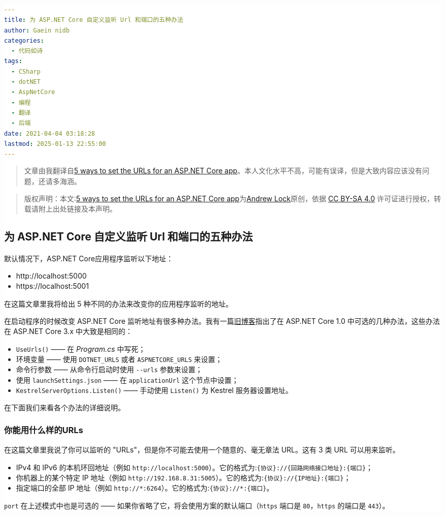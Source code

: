 ```yaml
---
title: 为 ASP.NET Core 自定义监听 Url 和端口的五种办法
author: Gaein nidb
categories:
  - 代码如诗
tags:
  - CSharp
  - dotNET
  - AspNetCore
  - 编程
  - 翻译
  - 后端
date: 2021-04-04 03:18:28
lastmod: 2025-01-13 22:55:00
---
```


> 文章由我翻译自[5 ways to set the URLs for an ASP.NET Core app](https://andrewlock.net/5-ways-to-set-the-urls-for-an-aspnetcore-app/)。本人文化水平不高，可能有误译，但是大致内容应该没有问题，还请多海涵。

> 版权声明：本文:[5 ways to set the URLs for an ASP.NET Core app](https://andrewlock.net/5-ways-to-set-the-urls-for-an-aspnetcore-app/)为[Andrew Lock](https://andrewlock.net/about/)原创，依据 [CC BY-SA 4.0](https://creativecommons.org/licenses/by-sa/4.0/) 许可证进行授权，转载请附上出处链接及本声明。

## 为 ASP.NET Core 自定义监听 Url 和端口的五种办法

默认情况下，ASP.NET Core应用程序监听以下地址：

* http://localhost:5000
* https://localhost:5001

在这篇文章里我将给出 5 种不同的办法来改变你的应用程序监听的地址。

在启动程序的时候改变 ASP.NET Core 监听地址有很多种办法。我有一篇[旧博客](https://andrewlock.net/configuring-urls-with-kestrel-iis-and-iis-express-with-asp-net-core/)指出了在 ASP.NET Core 1.0 中可选的几种办法，这些办法在 ASP.NET Core 3.x 中大致是相同的：

* `UseUrls()` —— 在 *Program.cs* 中写死；
* 环境变量 —— 使用 `DOTNET_URLS` 或者 `ASPNETCORE_URLS` 来设置；
* 命令行参数 —— 从命令行启动时使用 `--urls` 参数来设置；
* 使用 `launchSettings.json` —— 在 `applicationUrl` 这个节点中设置；
* `KestrelServerOptions.Listen()` —— 手动使用 `Listen()` 为 Kestrel 服务器设置地址。

在下面我们来看各个办法的详细说明。

### 你能用什么样的URLs

在这篇文章里我说了你可以监听的 "URLs"，但是你不可能去使用一个随意的、毫无章法 URL。这有 3 类 URL 可以用来监听。

* IPv4 和 IPv6 的本机环回地址（例如 `http://localhost:5000`）。它的格式为:`{协议}://{回路网络接口地址}:{端口}`；
* 你机器上的某个特定 IP 地址（例如 `http://192.168.8.31:5005`）。它的格式为:`{协议}://{IP地址}:{端口}`；
* 指定端口的全部 IP 地址（例如 `http://*:6264`）。它的格式为:`{协议}://*:{端口}`。

`port` 在上述模式中也是可选的 —— 如果你省略了它，将会使用方案的默认端口（`https` 端口是 `80`，`https` 的端口是 `443`）。
